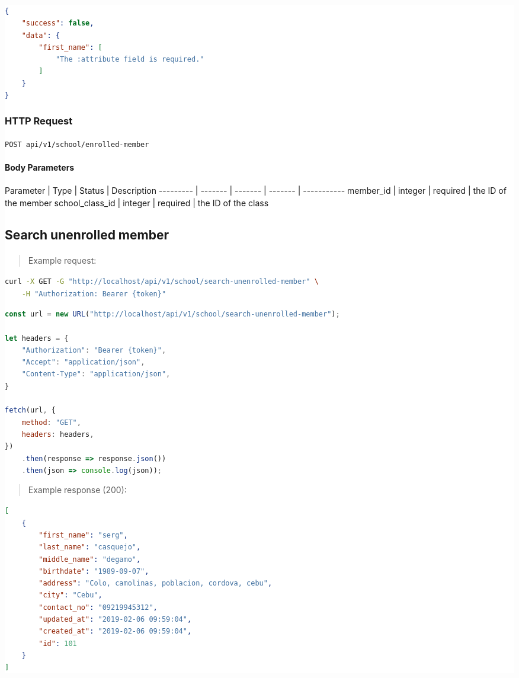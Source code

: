 ```json
{
    "success": false,
    "data": {
        "first_name": [
            "The :attribute field is required."
        ]
    }
}
```

### HTTP Request
`POST api/v1/school/enrolled-member`

#### Body Parameters

Parameter | Type | Status | Description
--------- | ------- | ------- | ------- | -----------
    member_id | integer |  required  | the ID of the member
    school_class_id | integer |  required  | the ID of the class




## Search unenrolled member

> Example request:

```bash
curl -X GET -G "http://localhost/api/v1/school/search-unenrolled-member" \
    -H "Authorization: Bearer {token}"
```

```javascript
const url = new URL("http://localhost/api/v1/school/search-unenrolled-member");

let headers = {
    "Authorization": "Bearer {token}",
    "Accept": "application/json",
    "Content-Type": "application/json",
}

fetch(url, {
    method: "GET",
    headers: headers,
})
    .then(response => response.json())
    .then(json => console.log(json));
```

> Example response (200):

```json
[
    {
        "first_name": "serg",
        "last_name": "casquejo",
        "middle_name": "degamo",
        "birthdate": "1989-09-07",
        "address": "Colo, camolinas, poblacion, cordova, cebu",
        "city": "Cebu",
        "contact_no": "09219945312",
        "updated_at": "2019-02-06 09:59:04",
        "created_at": "2019-02-06 09:59:04",
        "id": 101
    }
]
```

